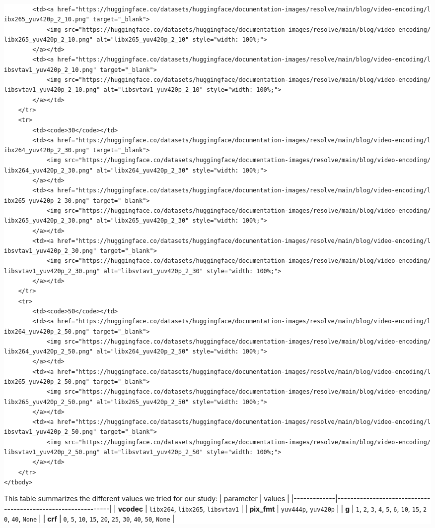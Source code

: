             <td><a href="https://huggingface.co/datasets/huggingface/documentation-images/resolve/main/blog/video-encoding/libx265_yuv420p_2_10.png" target="_blank">
                <img src="https://huggingface.co/datasets/huggingface/documentation-images/resolve/main/blog/video-encoding/libx265_yuv420p_2_10.png" alt="libx265_yuv420p_2_10" style="width: 100%;">
            </a></td>
            <td><a href="https://huggingface.co/datasets/huggingface/documentation-images/resolve/main/blog/video-encoding/libsvtav1_yuv420p_2_10.png" target="_blank">
                <img src="https://huggingface.co/datasets/huggingface/documentation-images/resolve/main/blog/video-encoding/libsvtav1_yuv420p_2_10.png" alt="libsvtav1_yuv420p_2_10" style="width: 100%;">
            </a></td>
        </tr>
        <tr>
            <td><code>30</code></td>
            <td><a href="https://huggingface.co/datasets/huggingface/documentation-images/resolve/main/blog/video-encoding/libx264_yuv420p_2_30.png" target="_blank">
                <img src="https://huggingface.co/datasets/huggingface/documentation-images/resolve/main/blog/video-encoding/libx264_yuv420p_2_30.png" alt="libx264_yuv420p_2_30" style="width: 100%;">
            </a></td>
            <td><a href="https://huggingface.co/datasets/huggingface/documentation-images/resolve/main/blog/video-encoding/libx265_yuv420p_2_30.png" target="_blank">
                <img src="https://huggingface.co/datasets/huggingface/documentation-images/resolve/main/blog/video-encoding/libx265_yuv420p_2_30.png" alt="libx265_yuv420p_2_30" style="width: 100%;">
            </a></td>
            <td><a href="https://huggingface.co/datasets/huggingface/documentation-images/resolve/main/blog/video-encoding/libsvtav1_yuv420p_2_30.png" target="_blank">
                <img src="https://huggingface.co/datasets/huggingface/documentation-images/resolve/main/blog/video-encoding/libsvtav1_yuv420p_2_30.png" alt="libsvtav1_yuv420p_2_30" style="width: 100%;">
            </a></td>
        </tr>
        <tr>
            <td><code>50</code></td>
            <td><a href="https://huggingface.co/datasets/huggingface/documentation-images/resolve/main/blog/video-encoding/libx264_yuv420p_2_50.png" target="_blank">
                <img src="https://huggingface.co/datasets/huggingface/documentation-images/resolve/main/blog/video-encoding/libx264_yuv420p_2_50.png" alt="libx264_yuv420p_2_50" style="width: 100%;">
            </a></td>
            <td><a href="https://huggingface.co/datasets/huggingface/documentation-images/resolve/main/blog/video-encoding/libx265_yuv420p_2_50.png" target="_blank">
                <img src="https://huggingface.co/datasets/huggingface/documentation-images/resolve/main/blog/video-encoding/libx265_yuv420p_2_50.png" alt="libx265_yuv420p_2_50" style="width: 100%;">
            </a></td>
            <td><a href="https://huggingface.co/datasets/huggingface/documentation-images/resolve/main/blog/video-encoding/libsvtav1_yuv420p_2_50.png" target="_blank">
                <img src="https://huggingface.co/datasets/huggingface/documentation-images/resolve/main/blog/video-encoding/libsvtav1_yuv420p_2_50.png" alt="libsvtav1_yuv420p_2_50" style="width: 100%;">
            </a></td>
        </tr>
    </tbody>
</table>
</center>


This table summarizes the different values we tried for our study:
| parameter   | values                                                       |
|-------------|--------------------------------------------------------------|
| **vcodec**  | `libx264`, `libx265`, `libsvtav1`                            |
| **pix_fmt** | `yuv444p`, `yuv420p`                                         |
| **g**       | `1`, `2`, `3`, `4`, `5`, `6`, `10`, `15`, `20`, `40`, `None` |
| **crf**     | `0`, `5`, `10`, `15`, `20`, `25`, `30`, `40`, `50`, `None`   |
